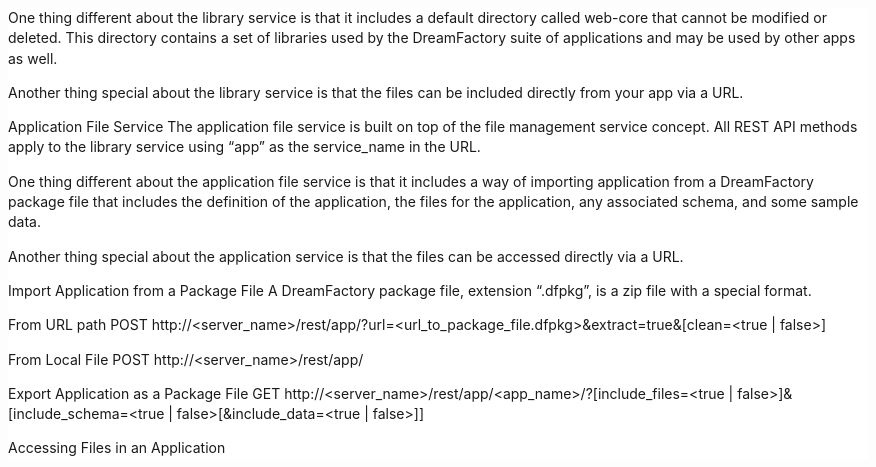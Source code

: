 One thing different about the library service is that it includes a default directory called web-core that cannot be modified or deleted. This directory contains a set of libraries used by the DreamFactory suite of applications and may be used by other apps as well.

Another thing special about the library service is that the files can be included directly from your app via a URL.

 Application File Service
The application file service is built on top of the file management service concept. All REST API methods apply to the library service using “app” as the service_name in the URL.

One thing different about the application file service is that it includes a way of importing application from a DreamFactory package file that includes the definition of the application, the files for the application, any associated schema, and some sample data.

Another thing special about the application service is that the files can be accessed directly via a URL.

 Import Application from a Package File
A DreamFactory package file, extension “.dfpkg”, is a zip file with a special format.

 From URL path
POST http://<server_name>/rest/app/?url=<url_to_package_file.dfpkg>&extract=true&[clean=<true | false>]



 From Local File
POST http://<server_name>/rest/app/



 Export Application as a Package File
GET http://<server_name>/rest/app/<app_name>/?[include_files=<true | false>]&[include_schema=<true | false>[&include_data=<true | false>]]



 Accessing Files in an Application

